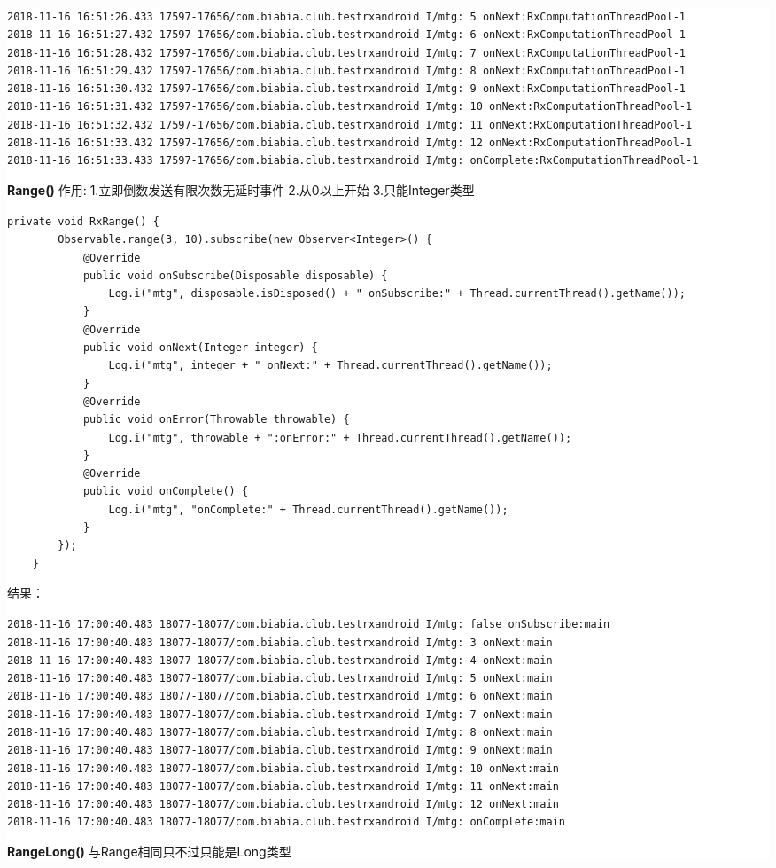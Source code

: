 ```
2018-11-16 16:51:26.433 17597-17656/com.biabia.club.testrxandroid I/mtg: 5 onNext:RxComputationThreadPool-1
2018-11-16 16:51:27.432 17597-17656/com.biabia.club.testrxandroid I/mtg: 6 onNext:RxComputationThreadPool-1
2018-11-16 16:51:28.432 17597-17656/com.biabia.club.testrxandroid I/mtg: 7 onNext:RxComputationThreadPool-1
2018-11-16 16:51:29.432 17597-17656/com.biabia.club.testrxandroid I/mtg: 8 onNext:RxComputationThreadPool-1
2018-11-16 16:51:30.432 17597-17656/com.biabia.club.testrxandroid I/mtg: 9 onNext:RxComputationThreadPool-1
2018-11-16 16:51:31.432 17597-17656/com.biabia.club.testrxandroid I/mtg: 10 onNext:RxComputationThreadPool-1
2018-11-16 16:51:32.432 17597-17656/com.biabia.club.testrxandroid I/mtg: 11 onNext:RxComputationThreadPool-1
2018-11-16 16:51:33.432 17597-17656/com.biabia.club.testrxandroid I/mtg: 12 onNext:RxComputationThreadPool-1
2018-11-16 16:51:33.433 17597-17656/com.biabia.club.testrxandroid I/mtg: onComplete:RxComputationThreadPool-1
```
**Range()**
作用:
1.立即倒数发送有限次数无延时事件
2.从0以上开始
3.只能Integer类型
```
private void RxRange() {
        Observable.range(3, 10).subscribe(new Observer<Integer>() {
            @Override
            public void onSubscribe(Disposable disposable) {
                Log.i("mtg", disposable.isDisposed() + " onSubscribe:" + Thread.currentThread().getName());
            }
            @Override
            public void onNext(Integer integer) {
                Log.i("mtg", integer + " onNext:" + Thread.currentThread().getName());
            }
            @Override
            public void onError(Throwable throwable) {
                Log.i("mtg", throwable + ":onError:" + Thread.currentThread().getName());
            }
            @Override
            public void onComplete() {
                Log.i("mtg", "onComplete:" + Thread.currentThread().getName());
            }
        });
    }
```
结果：
```
2018-11-16 17:00:40.483 18077-18077/com.biabia.club.testrxandroid I/mtg: false onSubscribe:main
2018-11-16 17:00:40.483 18077-18077/com.biabia.club.testrxandroid I/mtg: 3 onNext:main
2018-11-16 17:00:40.483 18077-18077/com.biabia.club.testrxandroid I/mtg: 4 onNext:main
2018-11-16 17:00:40.483 18077-18077/com.biabia.club.testrxandroid I/mtg: 5 onNext:main
2018-11-16 17:00:40.483 18077-18077/com.biabia.club.testrxandroid I/mtg: 6 onNext:main
2018-11-16 17:00:40.483 18077-18077/com.biabia.club.testrxandroid I/mtg: 7 onNext:main
2018-11-16 17:00:40.483 18077-18077/com.biabia.club.testrxandroid I/mtg: 8 onNext:main
2018-11-16 17:00:40.483 18077-18077/com.biabia.club.testrxandroid I/mtg: 9 onNext:main
2018-11-16 17:00:40.483 18077-18077/com.biabia.club.testrxandroid I/mtg: 10 onNext:main
2018-11-16 17:00:40.483 18077-18077/com.biabia.club.testrxandroid I/mtg: 11 onNext:main
2018-11-16 17:00:40.483 18077-18077/com.biabia.club.testrxandroid I/mtg: 12 onNext:main
2018-11-16 17:00:40.483 18077-18077/com.biabia.club.testrxandroid I/mtg: onComplete:main
```
**RangeLong()**
与Range相同只不过只能是Long类型